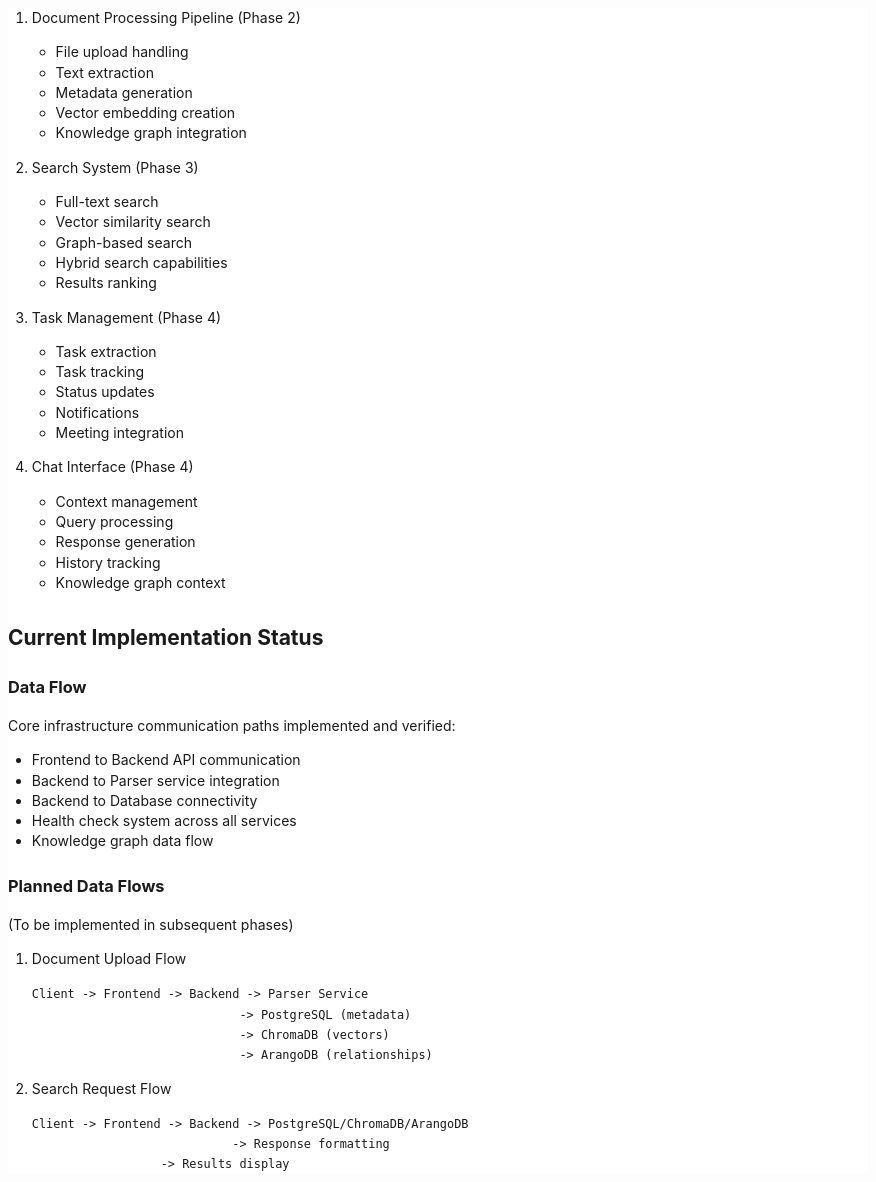 1. Document Processing Pipeline (Phase 2)
   - File upload handling
   - Text extraction
   - Metadata generation
   - Vector embedding creation
   - Knowledge graph integration

2. Search System (Phase 3)
   - Full-text search
   - Vector similarity search
   - Graph-based search
   - Hybrid search capabilities
   - Results ranking

3. Task Management (Phase 4)
   - Task extraction
   - Task tracking
   - Status updates
   - Notifications
   - Meeting integration

4. Chat Interface (Phase 4)
   - Context management
   - Query processing
   - Response generation
   - History tracking
   - Knowledge graph context

## Current Implementation Status

### Data Flow
Core infrastructure communication paths implemented and verified:
- Frontend to Backend API communication
- Backend to Parser service integration
- Backend to Database connectivity
- Health check system across all services
- Knowledge graph data flow

### Planned Data Flows
(To be implemented in subsequent phases)

1. Document Upload Flow
   ```
   Client -> Frontend -> Backend -> Parser Service
                                -> PostgreSQL (metadata)
                                -> ChromaDB (vectors)
                                -> ArangoDB (relationships)
   ```

2. Search Request Flow
   ```
   Client -> Frontend -> Backend -> PostgreSQL/ChromaDB/ArangoDB
                               -> Response formatting
                     -> Results display
   ```
